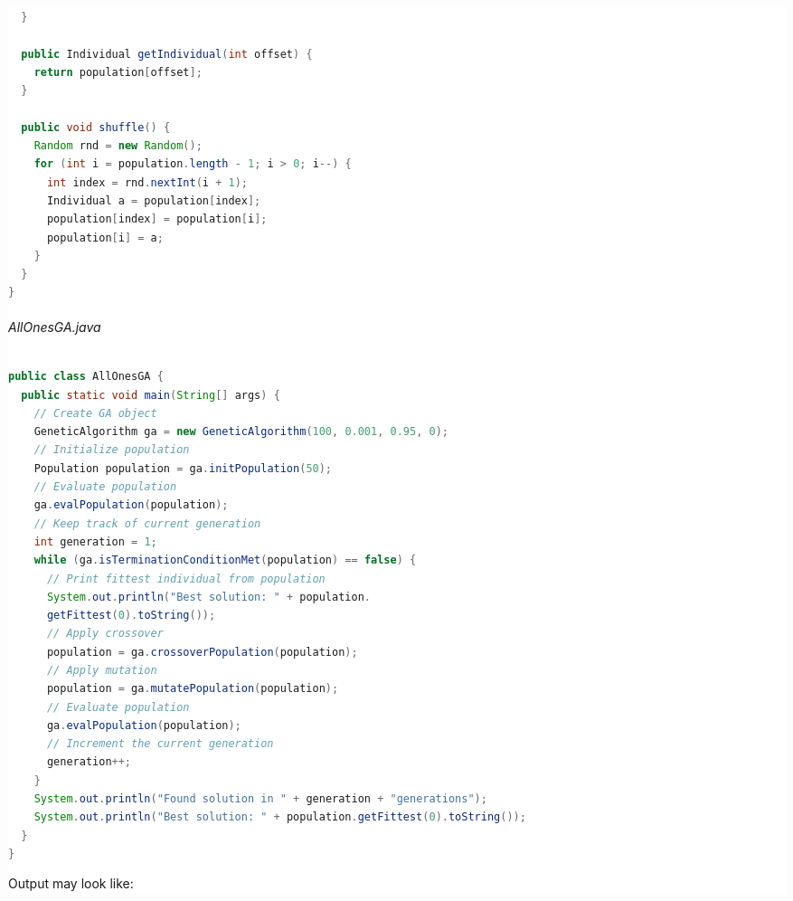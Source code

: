 ```java
  }

  public Individual getIndividual(int offset) {
    return population[offset];
  }

  public void shuffle() {
    Random rnd = new Random();
    for (int i = population.length - 1; i > 0; i--) {
      int index = rnd.nextInt(i + 1);
      Individual a = population[index];
      population[index] = population[i];
      population[i] = a;
    }
  }
}
```

###### AllOnesGA.java

```java
public class AllOnesGA {
  public static void main(String[] args) {
    // Create GA object
    GeneticAlgorithm ga = new GeneticAlgorithm(100, 0.001, 0.95, 0);
    // Initialize population
    Population population = ga.initPopulation(50);
    // Evaluate population
    ga.evalPopulation(population);
    // Keep track of current generation
    int generation = 1;
    while (ga.isTerminationConditionMet(population) == false) {
      // Print fittest individual from population
      System.out.println("Best solution: " + population.
      getFittest(0).toString());
      // Apply crossover
      population = ga.crossoverPopulation(population);
      // Apply mutation
      population = ga.mutatePopulation(population);
      // Evaluate population
      ga.evalPopulation(population);
      // Increment the current generation
      generation++;
    }
    System.out.println("Found solution in " + generation + "generations");
    System.out.println("Best solution: " + population.getFittest(0).toString());
  }
}
```

Output may look like:
